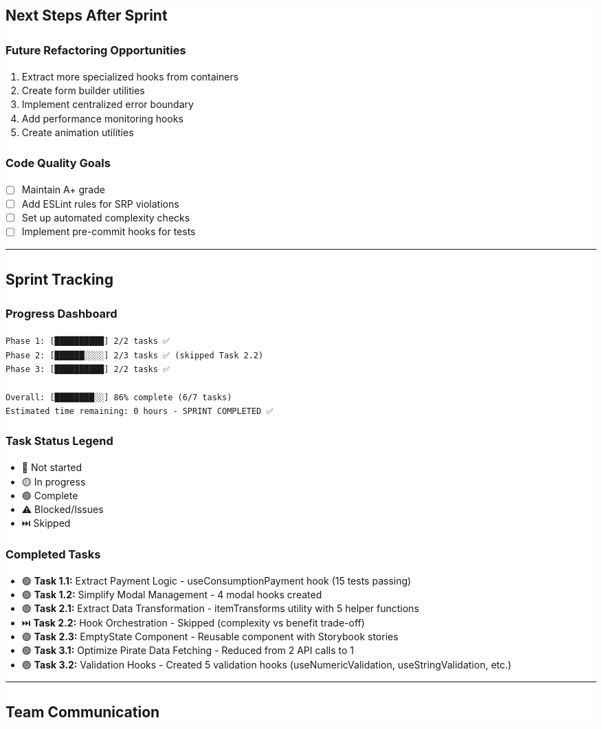 ## Next Steps After Sprint

### Future Refactoring Opportunities
1. Extract more specialized hooks from containers
2. Create form builder utilities
3. Implement centralized error boundary
4. Add performance monitoring hooks
5. Create animation utilities

### Code Quality Goals
- [ ] Maintain A+ grade
- [ ] Add ESLint rules for SRP violations
- [ ] Set up automated complexity checks
- [ ] Implement pre-commit hooks for tests

---

## Sprint Tracking

### Progress Dashboard
```
Phase 1: [██████████] 2/2 tasks ✅
Phase 2: [██████░░░░] 2/3 tasks ✅ (skipped Task 2.2)
Phase 3: [██████████] 2/2 tasks ✅

Overall: [████████░░] 86% complete (6/7 tasks)
Estimated time remaining: 0 hours - SPRINT COMPLETED ✅
```

### Task Status Legend
- 🔴 Not started
- 🟡 In progress
- 🟢 Complete
- ⚠️ Blocked/Issues
- ⏭️ Skipped

### Completed Tasks
- 🟢 **Task 1.1:** Extract Payment Logic - useConsumptionPayment hook (15 tests passing)
- 🟢 **Task 1.2:** Simplify Modal Management - 4 modal hooks created
- 🟢 **Task 2.1:** Extract Data Transformation - itemTransforms utility with 5 helper functions
- ⏭️ **Task 2.2:** Hook Orchestration - Skipped (complexity vs benefit trade-off)
- 🟢 **Task 2.3:** EmptyState Component - Reusable component with Storybook stories
- 🟢 **Task 3.1:** Optimize Pirate Data Fetching - Reduced from 2 API calls to 1
- 🟢 **Task 3.2:** Validation Hooks - Created 5 validation hooks (useNumericValidation, useStringValidation, etc.)

---

## Team Communication
